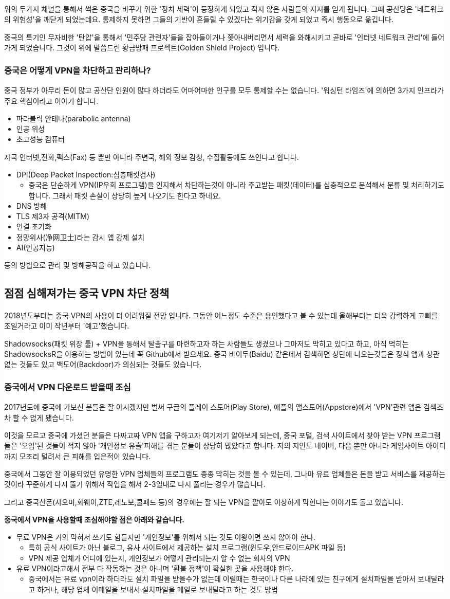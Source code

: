위의 두가지 채널을 통해서 썩은 중국을 바꾸기 위한 '정치 세력'이 등장하게 되었고 적지 않은 사람들의 지지를 얻게 됩니다. 그때 공산당은 '네트워크의 위험성'을 깨닫게 되었는데요. 통제하지 못하면 그들의 기반이 흔들릴 수 있겠다는 위기감을 갖게 되었고 즉시 행동으로 옮깁니다.

중국의 특기인 무자비한 '탄압'을 통해서 '민주당 관련자'들을 잡아들이거나 쫒아내버리면서 세력을 와해시키고 곧바로 '인터넷 네트워크 관리'에 들어가게 되었습니다. 그것이 위에 말씀드린 황금방패 프로젝트(Golden Shield Project) 입니다.

### 중국은 어떻게 VPN을 차단하고 관리하나?

중국 정부가 아무리 돈이 많고 공산단 인원이 많다 하더라도 어마어마한 인구를 모두 통제할 수는 없습니다. '워싱턴 타임즈'에 의하면 3가지 인프라가 주요 핵심이라고 이야기 합니다.

* 파라볼릭 안테나(parabolic antenna)
* 인공 위성
* 초고성능 컴퓨터

자국 인터넷,전화,팩스(Fax) 등 뿐만 아니라 주변국, 해외 정보 감청, 수집활동에도 쓰인다고 합니다.

* DPI(Deep Packet Inspection:심층패킷검사)
    * 중국은 단순하게 VPN(IP우회 프로그램)을 인지해서 차단하는것이 아니라 주고받는 패킷(데이터)를 심층적으로 분석해서 분류 및 처리하기도 합니다. 그래서 패킷 손실이 상당히 높게 나오기도 한다고 하네요.
* DNS 방해
* TLS 제3자 공격(MITM)
* 연결 초기화
* 정망위사(净网卫士)라는 감시 앱 강제 설치
* AI(인공지능)

등의 방법으로 관리 및 방해공작을 하고 있습니다.

## 점점 심해져가는 중국 VPN 차단 정책

2018년도부터는 중국 VPN의 사용이 더 어려워질 전망 입니다. 그동안 어느정도 수준은 용인했다고 볼 수 있는데 올해부터는 더욱 강력하게 고삐를 조일거라고 이미 작년부터 '예고'했습니다.

Shadowsocks(패킷 위장 툴) + VPN을 통해서 탈출구를 마련하고자 하는 사람들도 생겼으나 그마저도 막히고 있다고 하고, 아직 먹히는 ShadowsocksR을 이용하는 방법이 있는데 꼭 Github에서 받으세요. 중국 바이두(Baidu) 같은데서 검색하면 상단에 나오는것들은 정식 앱과 상관없는 것들도 있고 백도어(Backdoor)가 의심되는 것들도 있습니다.

### 중국에서 VPN 다운로드 받을때 조심

2017년도에 중국에 가보신 분들은 잘 아시겠지만 벌써 구글의 플레이 스토어(Play Store), 애플의 앱스토어(Appstore)에서 'VPN'관련 앱은 검색조차 할 수 없게 됐습니다.

이것을 모르고 중국에 가셨던 분들은 다짜고짜 VPN 앱을 구하고자 여기저기 알아보게 되는데, 중국 포털, 검색 사이트에서 찾아 받는 VPN 프로그램들은 '오염'된 것들이 적지 않아 '개인정보 유출'피해를 겪는 분들이 상당히 많았다고 합니다. 저의 지인도 네이버, 다음 뿐만 아니라 게임사이트 아이디까지 모조리 털려서 큰 피해를 입은적이 있습니다.

중국에서 그동안 잘 이용되었던 유명한 VPN 업체들의 프로그램도 종종 막히는 것을 볼 수 있는데, 그나마 유료 업체들은 돈을 받고 서비스를 제공하는 것이라 꾸준하게 다시 뚫기 위해서 작업을 해서 2-3일내로 다시 풀리는 경우가 많습니다.

그리고 중국산폰(샤오미,화웨이,ZTE,레노보,쿨패드 등)의 경우에는 잘 되는 VPN을 깔아도 이상하게 막힌다는 이야기도 돌고 있습니다.

**중국에서 VPN을 사용할때 조심해야할 점은 아래와 같습니다.**

* 무료 VPN은 거의 막혀서 쓰기도 힘들지만 '개인정보'를 위해서 되는 것도 이왕이면 쓰지 않아야 한다.
    * 특히 공식 사이트가 아닌 블로그, 유사 사이트에서 제공하는 설치 프로그램(윈도우,안드로이드APK 파일 등)
    * VPN 제공 업체가 어디에 있는지, 개인정보가 어떻게 관리되는지 알 수 없는 회사의 VPN
* 유료 VPN이라고해서 전부 다 작동하는 것은 아니며 '환불 정책'이 확실한 곳을 사용해야 한다.
    * 중국에서는 유료 vpn이라 하더라도 설치 파일을 받을수가 없는데 이럴때는 한국이나 다른 나라에 있는 친구에게 설치파일을 받아서 보내달라고 하거나, 해당 업체 이메일을 보내서 설치파일을 메일로 보내달라고 하는 것도 방법
    